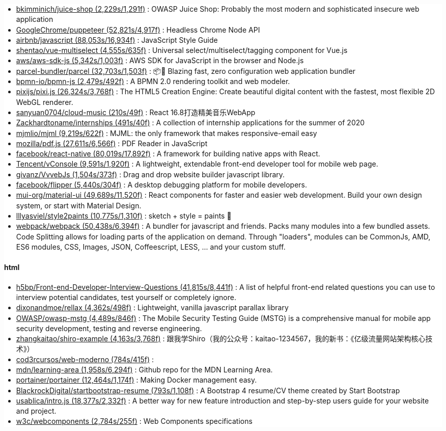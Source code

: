 * [bkimminich/juice-shop (2,229s/1,291f)](https://github.com/bkimminich/juice-shop) : OWASP Juice Shop: Probably the most modern and sophisticated insecure web application
* [GoogleChrome/puppeteer (52,821s/4,917f)](https://github.com/GoogleChrome/puppeteer) : Headless Chrome Node API
* [airbnb/javascript (88,053s/16,934f)](https://github.com/airbnb/javascript) : JavaScript Style Guide
* [shentao/vue-multiselect (4,555s/635f)](https://github.com/shentao/vue-multiselect) : Universal select/multiselect/tagging component for Vue.js
* [aws/aws-sdk-js (5,342s/1,003f)](https://github.com/aws/aws-sdk-js) : AWS SDK for JavaScript in the browser and Node.js
* [parcel-bundler/parcel (32,703s/1,503f)](https://github.com/parcel-bundler/parcel) : 📦🚀 Blazing fast, zero configuration web application bundler
* [bpmn-io/bpmn-js (2,479s/492f)](https://github.com/bpmn-io/bpmn-js) : A BPMN 2.0 rendering toolkit and web modeler.
* [pixijs/pixi.js (26,324s/3,768f)](https://github.com/pixijs/pixi.js) : The HTML5 Creation Engine: Create beautiful digital content with the fastest, most flexible 2D WebGL renderer.
* [sanyuan0704/cloud-music (210s/49f)](https://github.com/sanyuan0704/cloud-music) : React 16.8打造精美音乐WebApp
* [Zackhardtoname/internships (491s/40f)](https://github.com/Zackhardtoname/internships) : A collection of internship applications for the summer of 2020
* [mjmlio/mjml (9,219s/622f)](https://github.com/mjmlio/mjml) : MJML: the only framework that makes responsive-email easy
* [mozilla/pdf.js (27,611s/6,566f)](https://github.com/mozilla/pdf.js) : PDF Reader in JavaScript
* [facebook/react-native (80,019s/17,892f)](https://github.com/facebook/react-native) : A framework for building native apps with React.
* [Tencent/vConsole (9,591s/1,920f)](https://github.com/Tencent/vConsole) : A lightweight, extendable front-end developer tool for mobile web page.
* [givanz/VvvebJs (1,504s/373f)](https://github.com/givanz/VvvebJs) : Drag and drop website builder javascript library.
* [facebook/flipper (5,440s/304f)](https://github.com/facebook/flipper) : A desktop debugging platform for mobile developers.
* [mui-org/material-ui (49,689s/11,520f)](https://github.com/mui-org/material-ui) : React components for faster and easier web development. Build your own design system, or start with Material Design.
* [lllyasviel/style2paints (10,775s/1,310f)](https://github.com/lllyasviel/style2paints) : sketch + style = paints 🎨
* [webpack/webpack (50,438s/6,394f)](https://github.com/webpack/webpack) : A bundler for javascript and friends. Packs many modules into a few bundled assets. Code Splitting allows for loading parts of the application on demand. Through "loaders", modules can be CommonJs, AMD, ES6 modules, CSS, Images, JSON, Coffeescript, LESS, ... and your custom stuff.

#### html
* [h5bp/Front-end-Developer-Interview-Questions (41,815s/8,441f)](https://github.com/h5bp/Front-end-Developer-Interview-Questions) : A list of helpful front-end related questions you can use to interview potential candidates, test yourself or completely ignore.
* [dixonandmoe/rellax (4,362s/498f)](https://github.com/dixonandmoe/rellax) : Lightweight, vanilla javascript parallax library
* [OWASP/owasp-mstg (4,489s/846f)](https://github.com/OWASP/owasp-mstg) : The Mobile Security Testing Guide (MSTG) is a comprehensive manual for mobile app security development, testing and reverse engineering.
* [zhangkaitao/shiro-example (4,163s/3,768f)](https://github.com/zhangkaitao/shiro-example) : 跟我学Shiro（我的公众号：kaitao-1234567，我的新书：《亿级流量网站架构核心技术》）
* [cod3rcursos/web-moderno (784s/415f)](https://github.com/cod3rcursos/web-moderno) : 
* [mdn/learning-area (1,958s/6,294f)](https://github.com/mdn/learning-area) : Github repo for the MDN Learning Area.
* [portainer/portainer (12,464s/1,174f)](https://github.com/portainer/portainer) : Making Docker management easy.
* [BlackrockDigital/startbootstrap-resume (793s/1,108f)](https://github.com/BlackrockDigital/startbootstrap-resume) : A Bootstrap 4 resume/CV theme created by Start Bootstrap
* [usablica/intro.js (18,377s/2,332f)](https://github.com/usablica/intro.js) : A better way for new feature introduction and step-by-step users guide for your website and project.
* [w3c/webcomponents (2,784s/255f)](https://github.com/w3c/webcomponents) : Web Components specifications